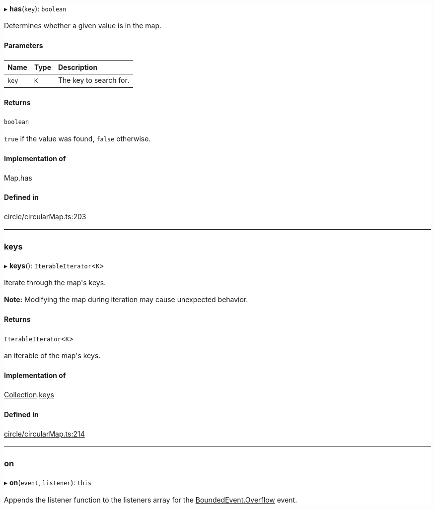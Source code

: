 ▸ **has**(`key`): `boolean`

Determines whether a given value is in the map.

#### Parameters

| Name  | Type | Description            |
| :---- | :--- | :--------------------- |
| `key` | `K`  | The key to search for. |

#### Returns

`boolean`

`true` if the value was found, `false` otherwise.

#### Implementation of

Map.has

#### Defined in

[circle/circularMap.ts:203](https://github.com/havelessbemore/circle-ds/blob/8ac6051/src/circle/circularMap.ts#L203)

---

### keys

▸ **keys**(): `IterableIterator`\<`K`\>

Iterate through the map's keys.

**Note:** Modifying the map during iteration may cause unexpected behavior.

#### Returns

`IterableIterator`\<`K`\>

an iterable of the map's keys.

#### Implementation of

[Collection](../interfaces/Collection.md).[keys](../interfaces/Collection.md#keys)

#### Defined in

[circle/circularMap.ts:214](https://github.com/havelessbemore/circle-ds/blob/8ac6051/src/circle/circularMap.ts#L214)

---

### on

▸ **on**(`event`, `listener`): `this`

Appends the listener function to the listeners array for the
[BoundedEvent.Overflow](../modules.md#overflow) event.
